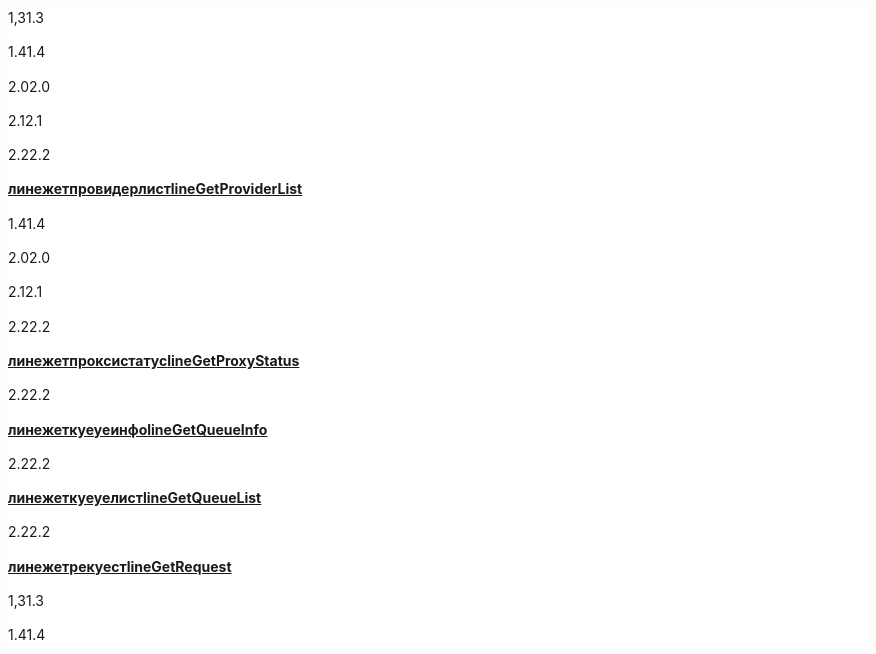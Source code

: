 <span data-ttu-id="46c0b-349">1,3</span><span class="sxs-lookup"><span data-stu-id="46c0b-349">1.3</span></span>

<span data-ttu-id="46c0b-350">1.4</span><span class="sxs-lookup"><span data-stu-id="46c0b-350">1.4</span></span>

<span data-ttu-id="46c0b-351">2.0</span><span class="sxs-lookup"><span data-stu-id="46c0b-351">2.0</span></span>

<span data-ttu-id="46c0b-352">2.1</span><span class="sxs-lookup"><span data-stu-id="46c0b-352">2.1</span></span>

<span data-ttu-id="46c0b-353">2.2</span><span class="sxs-lookup"><span data-stu-id="46c0b-353">2.2</span></span>

[<span data-ttu-id="46c0b-354">**линежетпровидерлист**</span><span class="sxs-lookup"><span data-stu-id="46c0b-354">**lineGetProviderList**</span></span>](/windows/desktop/api/Tapi/nf-tapi-linegetproviderlist)

<span data-ttu-id="46c0b-355">1.4</span><span class="sxs-lookup"><span data-stu-id="46c0b-355">1.4</span></span>

<span data-ttu-id="46c0b-356">2.0</span><span class="sxs-lookup"><span data-stu-id="46c0b-356">2.0</span></span>

<span data-ttu-id="46c0b-357">2.1</span><span class="sxs-lookup"><span data-stu-id="46c0b-357">2.1</span></span>

<span data-ttu-id="46c0b-358">2.2</span><span class="sxs-lookup"><span data-stu-id="46c0b-358">2.2</span></span>

[<span data-ttu-id="46c0b-359">**линежетпроксистатус**</span><span class="sxs-lookup"><span data-stu-id="46c0b-359">**lineGetProxyStatus**</span></span>](/windows/desktop/api/Tapi/nf-tapi-linegetproxystatus)

<span data-ttu-id="46c0b-360">2.2</span><span class="sxs-lookup"><span data-stu-id="46c0b-360">2.2</span></span>

[<span data-ttu-id="46c0b-361">**линежеткуеуеинфо**</span><span class="sxs-lookup"><span data-stu-id="46c0b-361">**lineGetQueueInfo**</span></span>](/windows/desktop/api/Tapi/nf-tapi-linegetqueueinfo)

<span data-ttu-id="46c0b-362">2.2</span><span class="sxs-lookup"><span data-stu-id="46c0b-362">2.2</span></span>

[<span data-ttu-id="46c0b-363">**линежеткуеуелист**</span><span class="sxs-lookup"><span data-stu-id="46c0b-363">**lineGetQueueList**</span></span>](/windows/desktop/api/Tapi/nf-tapi-linegetqueuelista)

<span data-ttu-id="46c0b-364">2.2</span><span class="sxs-lookup"><span data-stu-id="46c0b-364">2.2</span></span>

[<span data-ttu-id="46c0b-365">**линежетрекуест**</span><span class="sxs-lookup"><span data-stu-id="46c0b-365">**lineGetRequest**</span></span>](/windows/desktop/api/Tapi/nf-tapi-linegetrequest)

<span data-ttu-id="46c0b-366">1,3</span><span class="sxs-lookup"><span data-stu-id="46c0b-366">1.3</span></span>

<span data-ttu-id="46c0b-367">1.4</span><span class="sxs-lookup"><span data-stu-id="46c0b-367">1.4</span></span>
